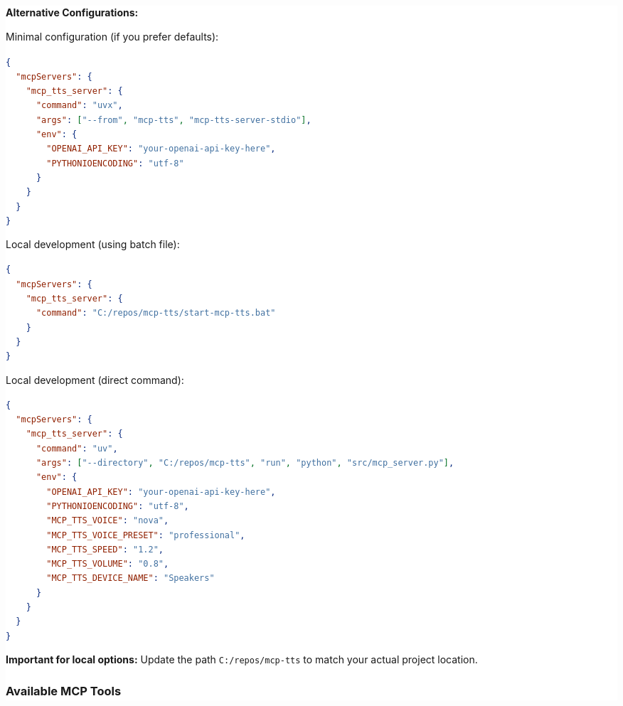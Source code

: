 **Alternative Configurations:**

Minimal configuration (if you prefer defaults):
```json
{
  "mcpServers": {
    "mcp_tts_server": {
      "command": "uvx",
      "args": ["--from", "mcp-tts", "mcp-tts-server-stdio"],
      "env": {
        "OPENAI_API_KEY": "your-openai-api-key-here",
        "PYTHONIOENCODING": "utf-8"
      }
    }
  }
}
```

Local development (using batch file):
```json
{
  "mcpServers": {
    "mcp_tts_server": {
      "command": "C:/repos/mcp-tts/start-mcp-tts.bat"
    }
  }
}
```

Local development (direct command):
```json
{
  "mcpServers": {
    "mcp_tts_server": {
      "command": "uv",
      "args": ["--directory", "C:/repos/mcp-tts", "run", "python", "src/mcp_server.py"],
      "env": {
        "OPENAI_API_KEY": "your-openai-api-key-here",
        "PYTHONIOENCODING": "utf-8",
        "MCP_TTS_VOICE": "nova",
        "MCP_TTS_VOICE_PRESET": "professional",
        "MCP_TTS_SPEED": "1.2",
        "MCP_TTS_VOLUME": "0.8",
        "MCP_TTS_DEVICE_NAME": "Speakers"
      }
    }
  }
}
```

**Important for local options:** Update the path `C:/repos/mcp-tts` to match your actual project location.

### Available MCP Tools
